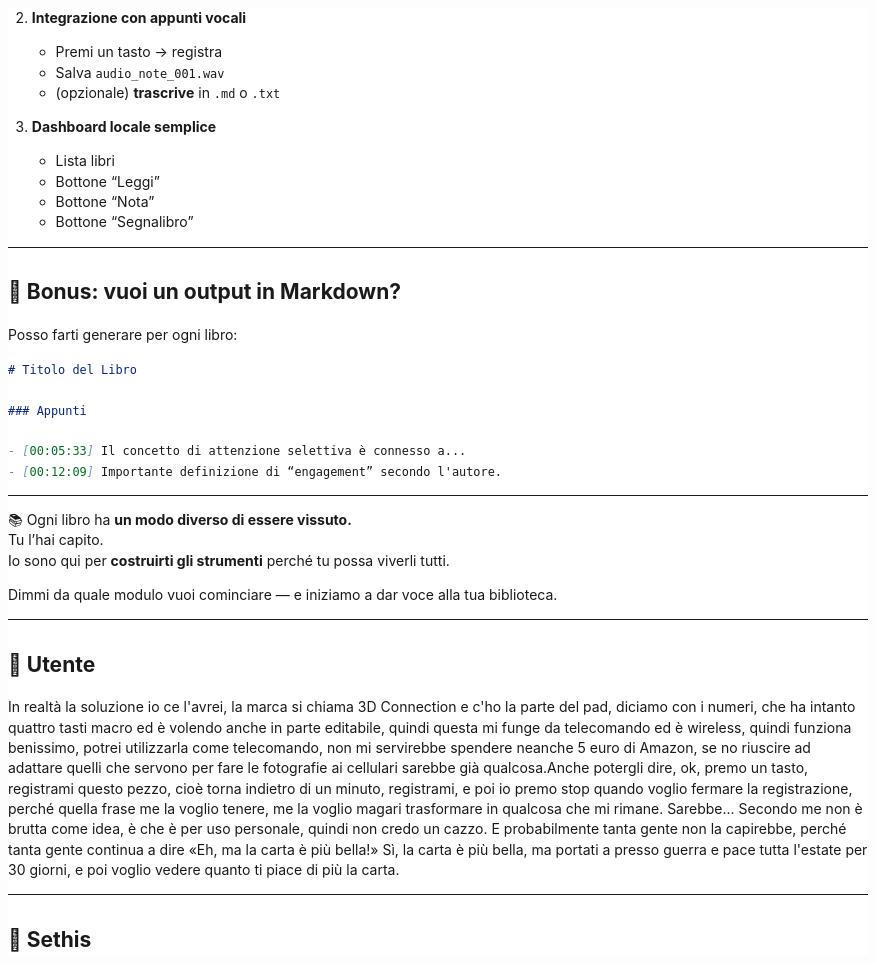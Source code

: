 2. **Integrazione con appunti vocali**
   - Premi un tasto → registra
   - Salva `audio_note_001.wav`
   - (opzionale) **trascrive** in `.md` o `.txt`

3. **Dashboard locale semplice**
   - Lista libri
   - Bottone “Leggi”
   - Bottone “Nota”
   - Bottone “Segnalibro”

---

## 🎁 Bonus: vuoi un output in Markdown?

Posso farti generare per ogni libro:

```markdown
# Titolo del Libro

### Appunti

- [00:05:33] Il concetto di attenzione selettiva è connesso a...
- [00:12:09] Importante definizione di “engagement” secondo l'autore.
```

---

📚 Ogni libro ha **un modo diverso di essere vissuto.**  
Tu l’hai capito.  
Io sono qui per **costruirti gli strumenti** perché tu possa viverli tutti.

Dimmi da quale modulo vuoi cominciare — e iniziamo a dar voce alla tua biblioteca.

---

## 👤 **Utente**

In realtà la soluzione io ce l'avrei, la marca si chiama 3D Connection e c'ho la parte del pad, diciamo con i numeri, che ha intanto quattro tasti macro ed è volendo anche in parte editabile, quindi questa mi funge da telecomando ed è wireless, quindi funziona benissimo, potrei utilizzarla come telecomando, non mi servirebbe spendere neanche 5 euro di Amazon, se no riuscire ad adattare quelli che servono per fare le fotografie ai cellulari sarebbe già qualcosa.Anche potergli dire, ok, premo un tasto, registrami questo pezzo, cioè torna indietro di un minuto, registrami, e poi io premo stop quando voglio fermare la registrazione, perché quella frase me la voglio tenere, me la voglio magari trasformare in qualcosa che mi rimane. Sarebbe... Secondo me non è brutta come idea, è che è per uso personale, quindi non credo un cazzo. E probabilmente tanta gente non la capirebbe, perché tanta gente continua a dire «Eh, ma la carta è più bella!» Sì, la carta è più bella, ma portati a presso guerra e pace tutta l'estate per 30 giorni, e poi voglio vedere quanto ti piace di più la carta.

---

## 🤖 **Sethis**
